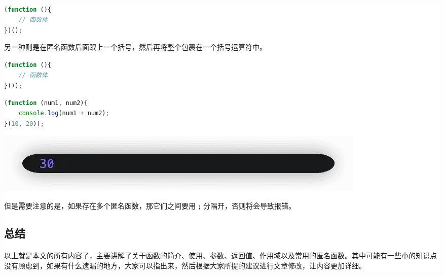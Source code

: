 ```js
(function (){
    // 函数体
})();
```

另一种则是在匿名函数后面跟上一个括号，然后再将整个包裹在一个括号运算符中。

```js
(function (){
    // 函数体
}());
```

```js
(function (num1, num2){
    console.log(num1 + num2);
}(10, 20));
```

![](assets/20220422-function/732f49328d4542bef95533bafa6eb06c.webp)

但是需要注意的是，如果存在多个匿名函数，那它们之间要用 `;` 分隔开，否则将会导致报错。

## 总结

以上就是本文的所有内容了，主要讲解了关于函数的简介、使用、参数、返回值、作用域以及常用的匿名函数。其中可能有一些小的知识点没有顾虑到，如果有什么遗漏的地方，大家可以指出来，然后根据大家所提的建议进行文章修改，让内容更加详细。